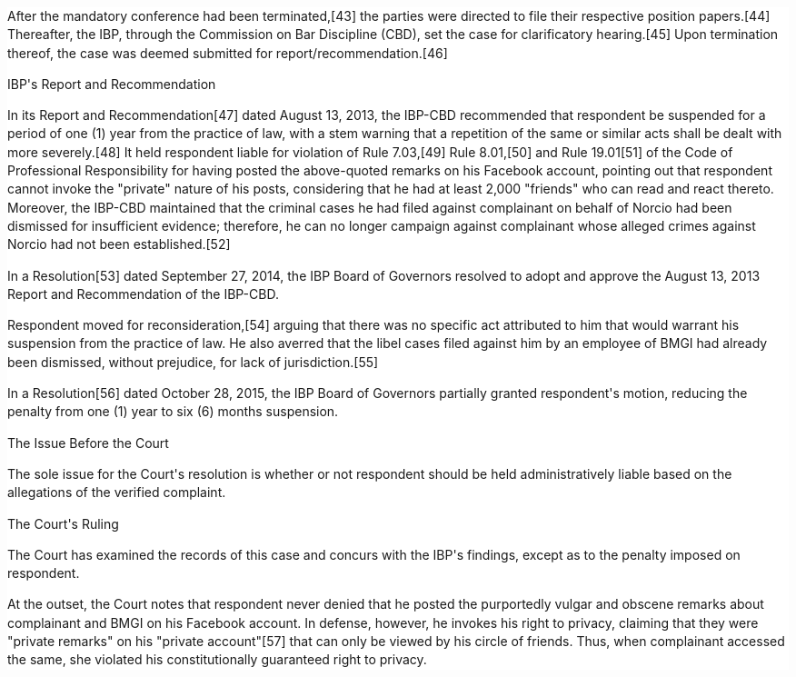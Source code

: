   

After the mandatory conference had been terminated,[43] the parties were directed to file their respective position papers.[44] Thereafter, the IBP, through the Commission on Bar Discipline (CBD), set the case for clarificatory hearing.[45] Upon termination thereof, the case was deemed submitted for report/recommendation.[46]

  

IBP's Report and Recommendation

  
  

In its Report and Recommendation[47] dated August 13, 2013, the IBP-CBD recommended that respondent be suspended for a period of one (1) year from the practice of law, with a stem warning that a repetition of the same or similar acts shall be dealt with more severely.[48] It held respondent liable for violation of Rule 7.03,[49] Rule 8.01,[50] and Rule 19.01[51] of the Code of Professional Responsibility for having posted the above-quoted remarks on his Facebook account, pointing out that respondent cannot invoke the "private" nature of his posts, considering that he had at least 2,000 "friends" who can read and react thereto. Moreover, the IBP-CBD maintained that the criminal cases he had filed against complainant on behalf of Norcio had been dismissed for insufficient evidence; therefore, he can no longer campaign against complainant whose alleged crimes against Norcio had not been established.[52]

  

In a Resolution[53] dated September 27, 2014, the IBP Board of Governors resolved to adopt and approve the August 13, 2013 Report and Recommendation of the IBP-CBD.

  

Respondent moved for reconsideration,[54] arguing that there was no specific act attributed to him that would warrant his suspension from the practice of law. He also averred that the libel cases filed against him by an employee of BMGI had already been dismissed, without prejudice, for lack of jurisdiction.[55]

  

In a Resolution[56] dated October 28, 2015, the IBP Board of Governors partially granted respondent's motion, reducing the penalty from one (1) year to six (6) months suspension.

  

The Issue Before the Court

  
  

The sole issue for the Court's resolution is whether or not respondent should be held administratively liable based on the allegations of the verified complaint.

  

The Court's Ruling

  
  

The Court has examined the records of this case and concurs with the IBP's findings, except as to the penalty imposed on respondent.

  

At the outset, the Court notes that respondent never denied that he posted the purportedly vulgar and obscene remarks about complainant and BMGI on his Facebook account. In defense, however, he invokes his right to privacy, claiming that they were "private remarks" on his "private account"[57] that can only be viewed by his circle of friends. Thus, when complainant accessed the same, she violated his constitutionally guaranteed right to privacy.
